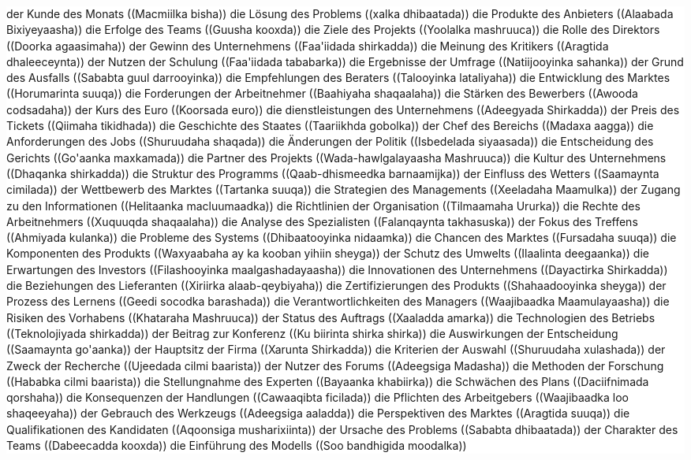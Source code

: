 der Kunde des Monats ((Macmiilka bisha))
die Lösung des Problems ((xalka dhibaatada))
die Produkte des Anbieters ((Alaabada Bixiyeyaasha))
die Erfolge des Teams ((Guusha kooxda))
die Ziele des Projekts ((Yoolalka mashruuca))
die Rolle des Direktors ((Doorka agaasimaha))
der Gewinn des Unternehmens ((Faa'iidada shirkadda))
die Meinung des Kritikers ((Aragtida dhaleeceynta))
der Nutzen der Schulung ((Faa'iidada tababarka))
die Ergebnisse der Umfrage ((Natiijooyinka sahanka))
der Grund des Ausfalls ((Sababta guul darrooyinka))
die Empfehlungen des Beraters ((Talooyinka lataliyaha))
die Entwicklung des Marktes ((Horumarinta suuqa))
die Forderungen der Arbeitnehmer ((Baahiyaha shaqaalaha))
die Stärken des Bewerbers ((Awooda codsadaha))
der Kurs des Euro ((Koorsada euro))
die dienstleistungen des Unternehmens ((Adeegyada Shirkadda))
der Preis des Tickets ((Qiimaha tikidhada))
die Geschichte des Staates ((Taariikhda gobolka))
der Chef des Bereichs ((Madaxa aagga))
die Anforderungen des Jobs ((Shuruudaha shaqada))
die Änderungen der Politik ((Isbedelada siyaasada))
die Entscheidung des Gerichts ((Go'aanka maxkamada))
die Partner des Projekts ((Wada-hawlgalayaasha Mashruuca))
die Kultur des Unternehmens ((Dhaqanka shirkadda))
die Struktur des Programms ((Qaab-dhismeedka barnaamijka))
der Einfluss des Wetters ((Saamaynta cimilada))
der Wettbewerb des Marktes ((Tartanka suuqa))
die Strategien des Managements ((Xeeladaha Maamulka))
der Zugang zu den Informationen ((Helitaanka macluumaadka))
die Richtlinien der Organisation ((Tilmaamaha Ururka))
die Rechte des Arbeitnehmers ((Xuquuqda shaqaalaha))
die Analyse des Spezialisten ((Falanqaynta takhasuska))
der Fokus des Treffens ((Ahmiyada kulanka))
die Probleme des Systems ((Dhibaatooyinka nidaamka))
die Chancen des Marktes ((Fursadaha suuqa))
die Komponenten des Produkts ((Waxyaabaha ay ka kooban yihiin sheyga))
der Schutz des Umwelts ((Ilaalinta deegaanka))
die Erwartungen des Investors ((Filashooyinka maalgashadayaasha))
die Innovationen des Unternehmens ((Dayactirka Shirkadda))
die Beziehungen des Lieferanten ((Xiriirka alaab-qeybiyaha))
die Zertifizierungen des Produkts ((Shahaadooyinka sheyga))
der Prozess des Lernens ((Geedi socodka barashada))
die Verantwortlichkeiten des Managers ((Waajibaadka Maamulayaasha))
die Risiken des Vorhabens ((Khataraha Mashruuca))
der Status des Auftrags ((Xaaladda amarka))
die Technologien des Betriebs ((Teknolojiyada shirkadda))
der Beitrag zur Konferenz ((Ku biirinta shirka shirka))
die Auswirkungen der Entscheidung ((Saamaynta go'aanka))
der Hauptsitz der Firma ((Xarunta Shirkadda))
die Kriterien der Auswahl ((Shuruudaha xulashada))
der Zweck der Recherche ((Ujeedada cilmi baarista))
der Nutzer des Forums ((Adeegsiga Madasha))
die Methoden der Forschung ((Hababka cilmi baarista))
die Stellungnahme des Experten ((Bayaanka khabiirka))
die Schwächen des Plans ((Daciifnimada qorshaha))
die Konsequenzen der Handlungen ((Cawaaqibta ficilada))
die Pflichten des Arbeitgebers ((Waajibaadka loo shaqeeyaha))
der Gebrauch des Werkzeugs ((Adeegsiga aaladda))
die Perspektiven des Marktes ((Aragtida suuqa))
die Qualifikationen des Kandidaten ((Aqoonsiga musharixiinta))
der Ursache des Problems ((Sababta dhibaatada))
der Charakter des Teams ((Dabeecadda kooxda))
die Einführung des Modells ((Soo bandhigida moodalka))